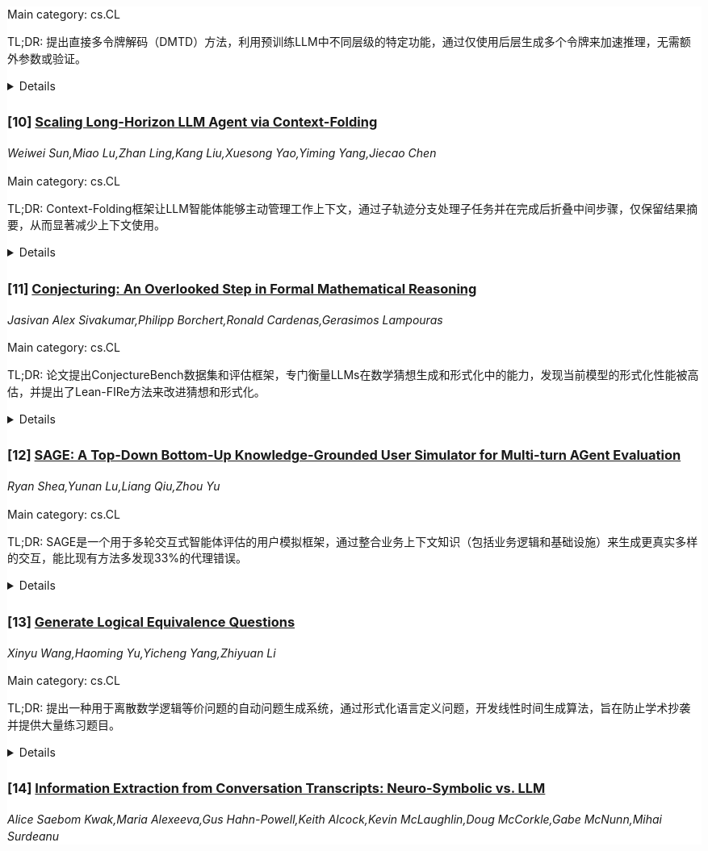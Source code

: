 Main category: cs.CL

TL;DR: 提出直接多令牌解码（DMTD）方法，利用预训练LLM中不同层级的特定功能，通过仅使用后层生成多个令牌来加速推理，无需额外参数或验证。


<details><summary>Details</summary></details>


### [10] [Scaling Long-Horizon LLM Agent via Context-Folding](https://arxiv.org/abs/2510.11967)
*Weiwei Sun,Miao Lu,Zhan Ling,Kang Liu,Xuesong Yao,Yiming Yang,Jiecao Chen*

Main category: cs.CL

TL;DR: Context-Folding框架让LLM智能体能够主动管理工作上下文，通过子轨迹分支处理子任务并在完成后折叠中间步骤，仅保留结果摘要，从而显著减少上下文使用。


<details><summary>Details</summary></details>


### [11] [Conjecturing: An Overlooked Step in Formal Mathematical Reasoning](https://arxiv.org/abs/2510.11986)
*Jasivan Alex Sivakumar,Philipp Borchert,Ronald Cardenas,Gerasimos Lampouras*

Main category: cs.CL

TL;DR: 论文提出ConjectureBench数据集和评估框架，专门衡量LLMs在数学猜想生成和形式化中的能力，发现当前模型的形式化性能被高估，并提出了Lean-FIRe方法来改进猜想和形式化。


<details><summary>Details</summary></details>


### [12] [SAGE: A Top-Down Bottom-Up Knowledge-Grounded User Simulator for Multi-turn AGent Evaluation](https://arxiv.org/abs/2510.11997)
*Ryan Shea,Yunan Lu,Liang Qiu,Zhou Yu*

Main category: cs.CL

TL;DR: SAGE是一个用于多轮交互式智能体评估的用户模拟框架，通过整合业务上下文知识（包括业务逻辑和基础设施）来生成更真实多样的交互，能比现有方法多发现33%的代理错误。


<details><summary>Details</summary></details>


### [13] [Generate Logical Equivalence Questions](https://arxiv.org/abs/2510.12001)
*Xinyu Wang,Haoming Yu,Yicheng Yang,Zhiyuan Li*

Main category: cs.CL

TL;DR: 提出一种用于离散数学逻辑等价问题的自动问题生成系统，通过形式化语言定义问题，开发线性时间生成算法，旨在防止学术抄袭并提供大量练习题目。


<details><summary>Details</summary></details>


### [14] [Information Extraction from Conversation Transcripts: Neuro-Symbolic vs. LLM](https://arxiv.org/abs/2510.12023)
*Alice Saebom Kwak,Maria Alexeeva,Gus Hahn-Powell,Keith Alcock,Kevin McLaughlin,Doug McCorkle,Gabe McNunn,Mihai Surdeanu*
